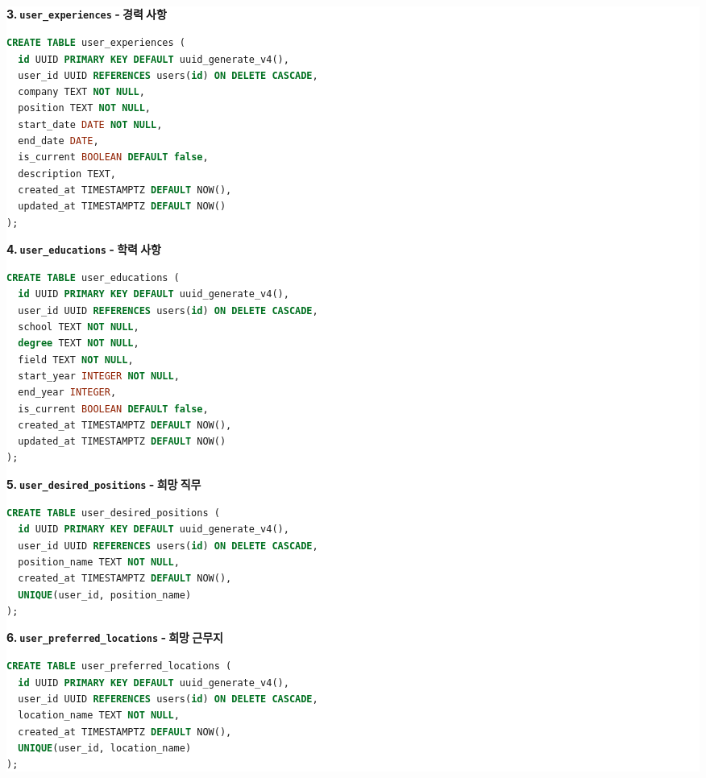 **3. `user_experiences` - 경력 사항**
```sql
CREATE TABLE user_experiences (
  id UUID PRIMARY KEY DEFAULT uuid_generate_v4(),
  user_id UUID REFERENCES users(id) ON DELETE CASCADE,
  company TEXT NOT NULL,
  position TEXT NOT NULL,
  start_date DATE NOT NULL,
  end_date DATE,
  is_current BOOLEAN DEFAULT false,
  description TEXT,
  created_at TIMESTAMPTZ DEFAULT NOW(),
  updated_at TIMESTAMPTZ DEFAULT NOW()
);
```

**4. `user_educations` - 학력 사항**
```sql
CREATE TABLE user_educations (
  id UUID PRIMARY KEY DEFAULT uuid_generate_v4(),
  user_id UUID REFERENCES users(id) ON DELETE CASCADE,
  school TEXT NOT NULL,
  degree TEXT NOT NULL,
  field TEXT NOT NULL,
  start_year INTEGER NOT NULL,
  end_year INTEGER,
  is_current BOOLEAN DEFAULT false,
  created_at TIMESTAMPTZ DEFAULT NOW(),
  updated_at TIMESTAMPTZ DEFAULT NOW()
);
```

**5. `user_desired_positions` - 희망 직무**
```sql
CREATE TABLE user_desired_positions (
  id UUID PRIMARY KEY DEFAULT uuid_generate_v4(),
  user_id UUID REFERENCES users(id) ON DELETE CASCADE,
  position_name TEXT NOT NULL,
  created_at TIMESTAMPTZ DEFAULT NOW(),
  UNIQUE(user_id, position_name)
);
```

**6. `user_preferred_locations` - 희망 근무지**
```sql
CREATE TABLE user_preferred_locations (
  id UUID PRIMARY KEY DEFAULT uuid_generate_v4(),
  user_id UUID REFERENCES users(id) ON DELETE CASCADE,
  location_name TEXT NOT NULL,
  created_at TIMESTAMPTZ DEFAULT NOW(),
  UNIQUE(user_id, location_name)
);
```
